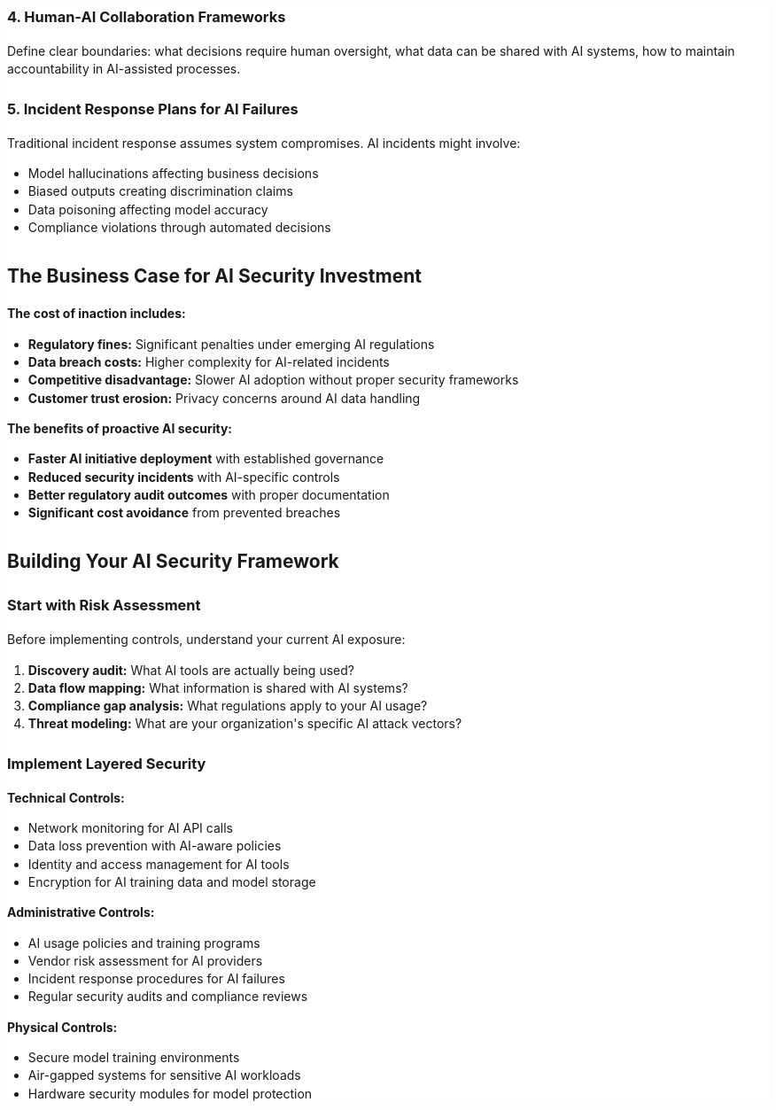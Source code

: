### 4. Human-AI Collaboration Frameworks
Define clear boundaries: what decisions require human oversight, what data can be shared with AI systems, how to maintain accountability in AI-assisted processes.

### 5. Incident Response Plans for AI Failures
Traditional incident response assumes system compromises. AI incidents might involve:
- Model hallucinations affecting business decisions
- Biased outputs creating discrimination claims
- Data poisoning affecting model accuracy
- Compliance violations through automated decisions

## The Business Case for AI Security Investment

**The cost of inaction includes:**

- **Regulatory fines:** Significant penalties under emerging AI regulations
- **Data breach costs:** Higher complexity for AI-related incidents
- **Competitive disadvantage:** Slower AI adoption without proper security frameworks
- **Customer trust erosion:** Privacy concerns around AI data handling

**The benefits of proactive AI security:**

- **Faster AI initiative deployment** with established governance
- **Reduced security incidents** with AI-specific controls
- **Better regulatory audit outcomes** with proper documentation
- **Significant cost avoidance** from prevented breaches

## Building Your AI Security Framework

### Start with Risk Assessment
Before implementing controls, understand your current AI exposure:

1. **Discovery audit:** What AI tools are actually being used?
2. **Data flow mapping:** What information is shared with AI systems?
3. **Compliance gap analysis:** What regulations apply to your AI usage?
4. **Threat modeling:** What are your organization's specific AI attack vectors?

### Implement Layered Security
**Technical Controls:**
- Network monitoring for AI API calls
- Data loss prevention with AI-aware policies
- Identity and access management for AI tools
- Encryption for AI training data and model storage

**Administrative Controls:**
- AI usage policies and training programs
- Vendor risk assessment for AI providers
- Incident response procedures for AI failures
- Regular security audits and compliance reviews

**Physical Controls:**
- Secure model training environments
- Air-gapped systems for sensitive AI workloads
- Hardware security modules for model protection
